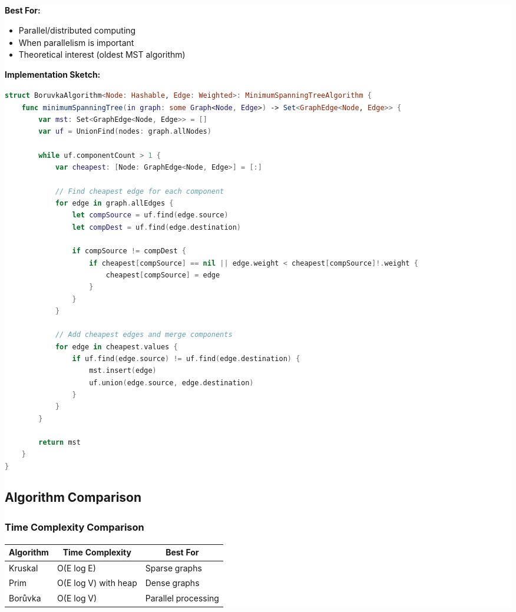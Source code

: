 **Best For:**
- Parallel/distributed computing
- When parallelism is important
- Theoretical interest (oldest MST algorithm)

**Implementation Sketch:**
```swift
struct BoruvkaAlgorithm<Node: Hashable, Edge: Weighted>: MinimumSpanningTreeAlgorithm {
    func minimumSpanningTree(in graph: some Graph<Node, Edge>) -> Set<GraphEdge<Node, Edge>> {
        var mst: Set<GraphEdge<Node, Edge>> = []
        var uf = UnionFind(nodes: graph.allNodes)
        
        while uf.componentCount > 1 {
            var cheapest: [Node: GraphEdge<Node, Edge>] = [:]
            
            // Find cheapest edge for each component
            for edge in graph.allEdges {
                let compSource = uf.find(edge.source)
                let compDest = uf.find(edge.destination)
                
                if compSource != compDest {
                    if cheapest[compSource] == nil || edge.weight < cheapest[compSource]!.weight {
                        cheapest[compSource] = edge
                    }
                }
            }
            
            // Add cheapest edges and merge components
            for edge in cheapest.values {
                if uf.find(edge.source) != uf.find(edge.destination) {
                    mst.insert(edge)
                    uf.union(edge.source, edge.destination)
                }
            }
        }
        
        return mst
    }
}
```

## Algorithm Comparison

### Time Complexity Comparison

| Algorithm | Time Complexity | Best For |
|-----------|----------------|----------|
| Kruskal | O(E log E) | Sparse graphs |
| Prim | O(E log V) with heap | Dense graphs |
| Borůvka | O(E log V) | Parallel processing |
